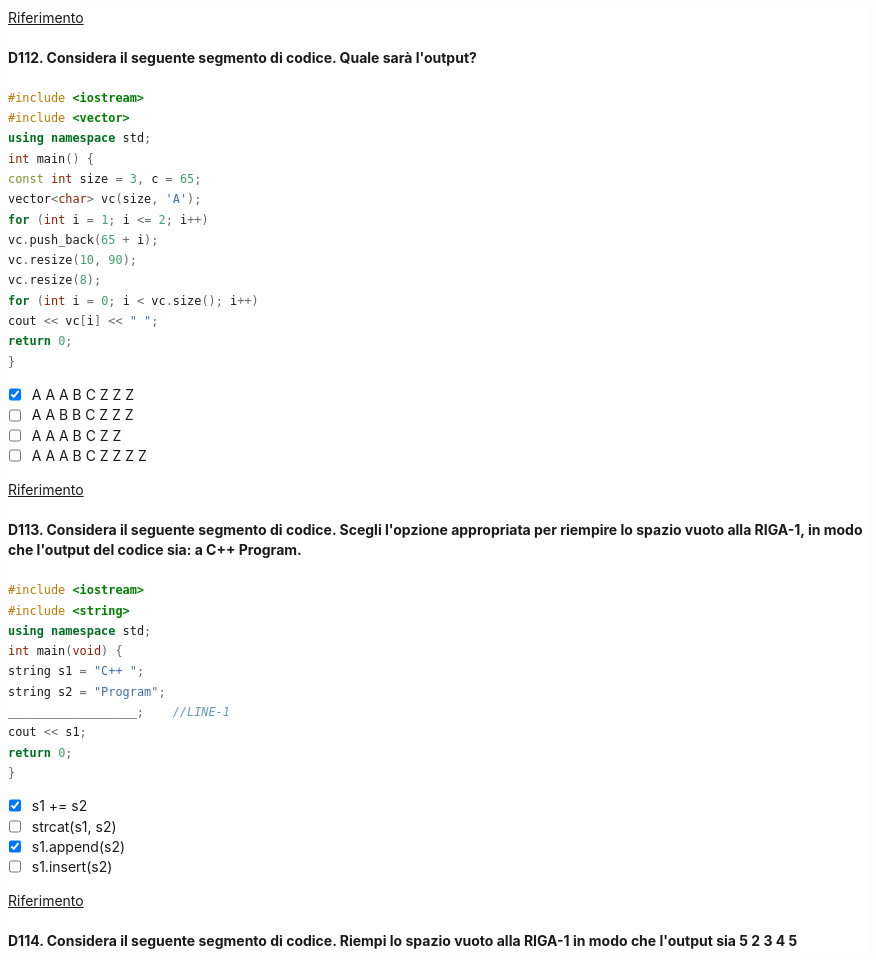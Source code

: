[Riferimento](https://en.cppreference.com/w/cpp/algorithm/rotate)

#### D112. Considera il seguente segmento di codice. Quale sarà l'output?

```cpp
#include <iostream>
#include <vector>
using namespace std;
int main() {
const int size = 3, c = 65;
vector<char> vc(size, 'A');
for (int i = 1; i <= 2; i++)
vc.push_back(65 + i);
vc.resize(10, 90);
vc.resize(8);
for (int i = 0; i < vc.size(); i++)
cout << vc[i] << " ";
return 0;
}
```

- [x] A A A B C Z Z Z
- [ ] A A B B C Z Z Z
- [ ] A A A B C Z Z
- [ ] A A A B C Z Z Z Z

[Riferimento](https://en.cppreference.com/w/cpp/container/vector)

#### D113. Considera il seguente segmento di codice. Scegli l'opzione appropriata per riempire lo spazio vuoto alla RIGA-1, in modo che l'output del codice sia: a C++ Program.

```cpp
#include <iostream>
#include <string>
using namespace std;
int main(void) {
string s1 = "C++ ";
string s2 = "Program";
__________________;    //LINE-1
cout << s1;
return 0;
}
```

- [x] s1 += s2
- [ ] strcat(s1, s2)
- [x] s1.append(s2)
- [ ] s1.insert(s2)

[Riferimento](https://www.geeksforgeeks.org/stdstringappend-in-c/)

#### D114. Considera il seguente segmento di codice. Riempi lo spazio vuoto alla RIGA-1 in modo che l'output sia 5 2 3 4 5


[Riferimento]: https://stackoverflow.com/questions/1608318/is-bool-a-native-c-type
[Riferimento]: (https://en.cppreference.com/w/cpp/language/array)
[Riferimento]: (https://www.tutorialspoint.com/cprogramming/c_break_statement.htm)
[Riferimento]: (https://www.algbly.com/More/MCQs/Cpp-mcq/Cpp-functions.html)